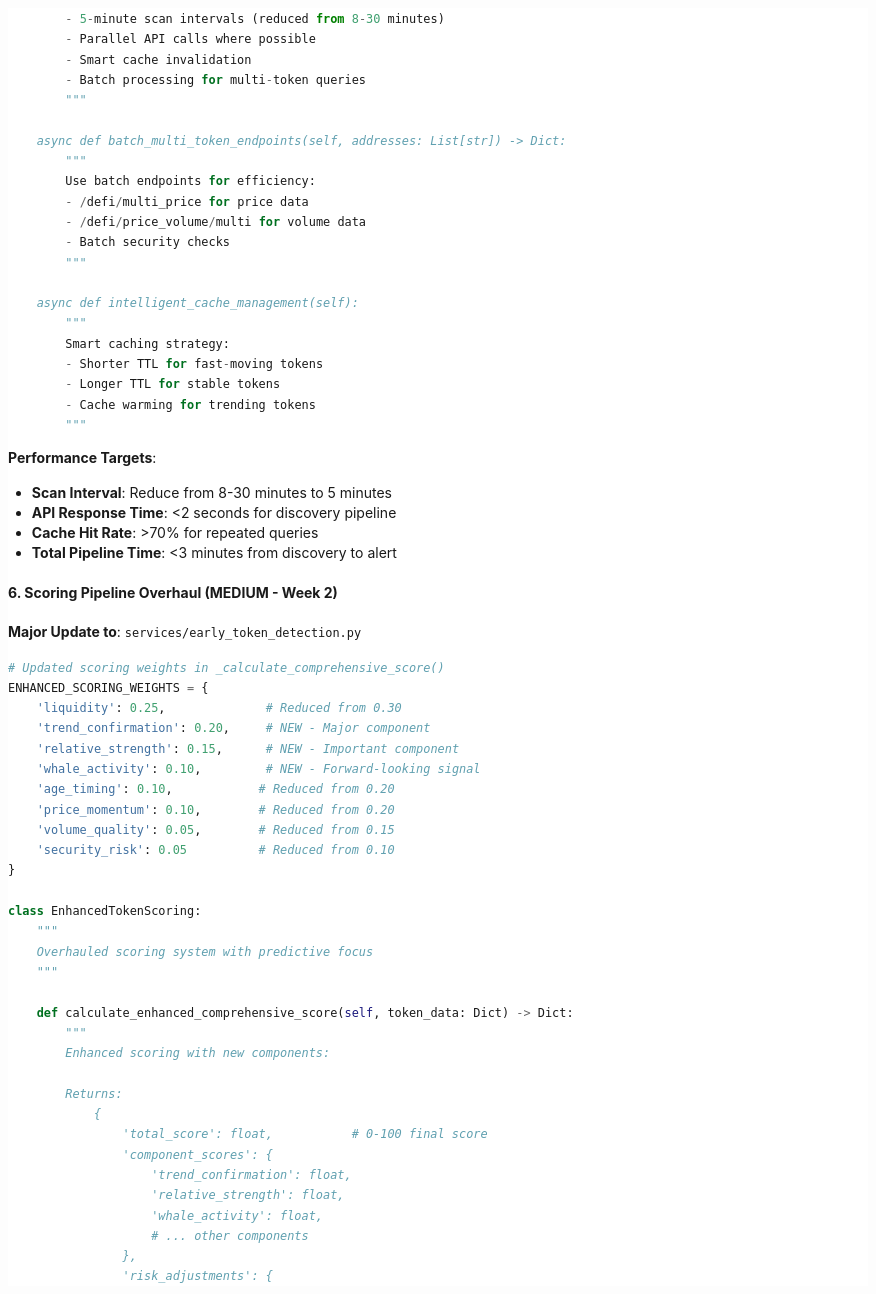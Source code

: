```python
        - 5-minute scan intervals (reduced from 8-30 minutes)
        - Parallel API calls where possible
        - Smart cache invalidation
        - Batch processing for multi-token queries
        """
        
    async def batch_multi_token_endpoints(self, addresses: List[str]) -> Dict:
        """
        Use batch endpoints for efficiency:
        - /defi/multi_price for price data
        - /defi/price_volume/multi for volume data
        - Batch security checks
        """
        
    async def intelligent_cache_management(self):
        """
        Smart caching strategy:
        - Shorter TTL for fast-moving tokens
        - Longer TTL for stable tokens
        - Cache warming for trending tokens
        """
```

**Performance Targets**:
- **Scan Interval**: Reduce from 8-30 minutes to 5 minutes
- **API Response Time**: <2 seconds for discovery pipeline
- **Cache Hit Rate**: >70% for repeated queries
- **Total Pipeline Time**: <3 minutes from discovery to alert

#### **6. Scoring Pipeline Overhaul** (MEDIUM - Week 2)

**Major Update to**: `services/early_token_detection.py`
```python
# Updated scoring weights in _calculate_comprehensive_score()
ENHANCED_SCORING_WEIGHTS = {
    'liquidity': 0.25,              # Reduced from 0.30
    'trend_confirmation': 0.20,     # NEW - Major component  
    'relative_strength': 0.15,      # NEW - Important component
    'whale_activity': 0.10,         # NEW - Forward-looking signal
    'age_timing': 0.10,            # Reduced from 0.20
    'price_momentum': 0.10,        # Reduced from 0.20
    'volume_quality': 0.05,        # Reduced from 0.15
    'security_risk': 0.05          # Reduced from 0.10
}

class EnhancedTokenScoring:
    """
    Overhauled scoring system with predictive focus
    """
    
    def calculate_enhanced_comprehensive_score(self, token_data: Dict) -> Dict:
        """
        Enhanced scoring with new components:
        
        Returns:
            {
                'total_score': float,           # 0-100 final score
                'component_scores': {
                    'trend_confirmation': float,
                    'relative_strength': float,
                    'whale_activity': float,
                    # ... other components
                },
                'risk_adjustments': {
```